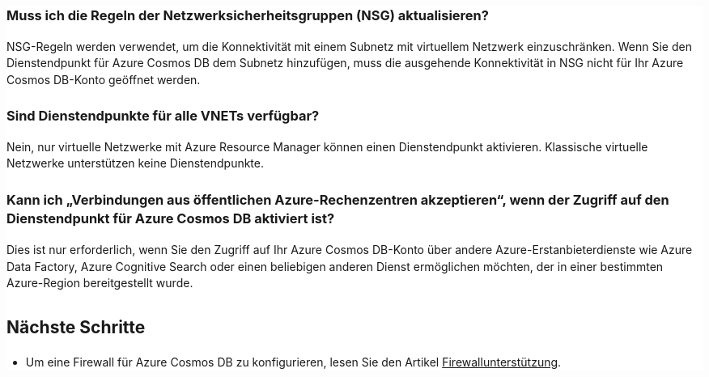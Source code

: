 ### <a name="do-i-need-to-update-the-network-security-groups-nsg-rules"></a>Muss ich die Regeln der Netzwerksicherheitsgruppen (NSG) aktualisieren? 
NSG-Regeln werden verwendet, um die Konnektivität mit einem Subnetz mit virtuellem Netzwerk einzuschränken. Wenn Sie den Dienstendpunkt für Azure Cosmos DB dem Subnetz hinzufügen, muss die ausgehende Konnektivität in NSG nicht für Ihr Azure Cosmos DB-Konto geöffnet werden. 

### <a name="are-service-endpoints-available-for-all-vnets"></a>Sind Dienstendpunkte für alle VNETs verfügbar?
Nein, nur virtuelle Netzwerke mit Azure Resource Manager können einen Dienstendpunkt aktivieren. Klassische virtuelle Netzwerke unterstützen keine Dienstendpunkte.

### <a name="can-i-accept-connections-from-within-public-azure-datacenters-when-service-endpoint-access-is-enabled-for-azure-cosmos-db"></a>Kann ich „Verbindungen aus öffentlichen Azure-Rechenzentren akzeptieren“, wenn der Zugriff auf den Dienstendpunkt für Azure Cosmos DB aktiviert ist?  
Dies ist nur erforderlich, wenn Sie den Zugriff auf Ihr Azure Cosmos DB-Konto über andere Azure-Erstanbieterdienste wie Azure Data Factory, Azure Cognitive Search oder einen beliebigen anderen Dienst ermöglichen möchten, der in einer bestimmten Azure-Region bereitgestellt wurde.

## <a name="next-steps"></a>Nächste Schritte

* Um eine Firewall für Azure Cosmos DB zu konfigurieren, lesen Sie den Artikel [Firewallunterstützung](how-to-configure-firewall.md).
